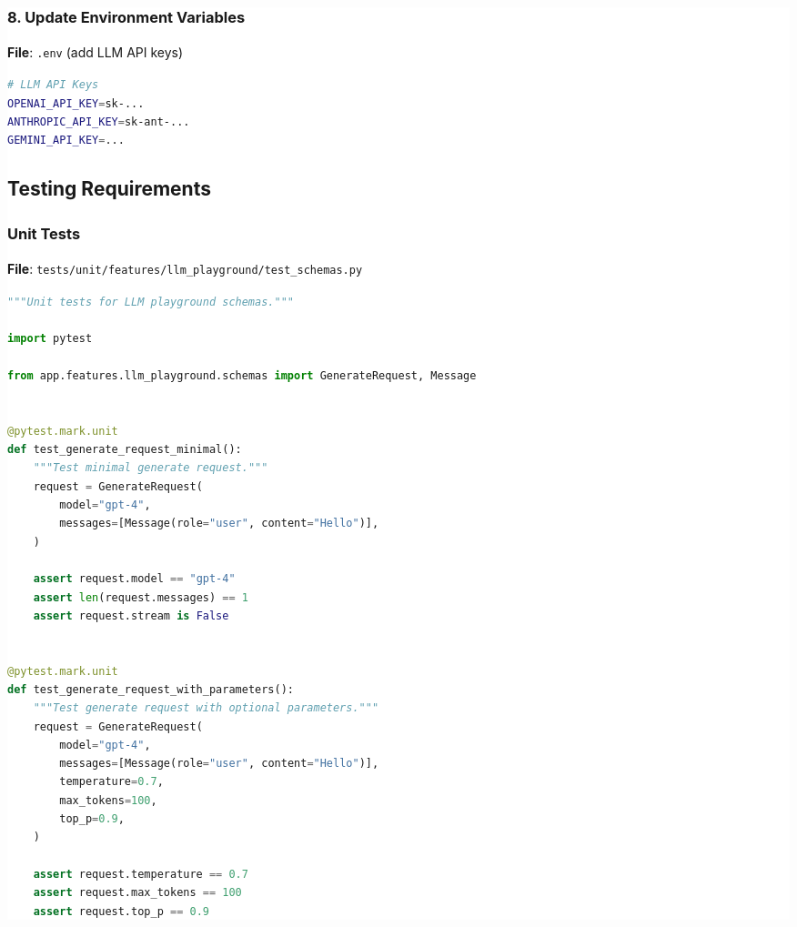 ### 8. Update Environment Variables

**File**: `.env` (add LLM API keys)

```bash
# LLM API Keys
OPENAI_API_KEY=sk-...
ANTHROPIC_API_KEY=sk-ant-...
GEMINI_API_KEY=...
```

## Testing Requirements

### Unit Tests

**File**: `tests/unit/features/llm_playground/test_schemas.py`

```python
"""Unit tests for LLM playground schemas."""

import pytest

from app.features.llm_playground.schemas import GenerateRequest, Message


@pytest.mark.unit
def test_generate_request_minimal():
    """Test minimal generate request."""
    request = GenerateRequest(
        model="gpt-4",
        messages=[Message(role="user", content="Hello")],
    )

    assert request.model == "gpt-4"
    assert len(request.messages) == 1
    assert request.stream is False


@pytest.mark.unit
def test_generate_request_with_parameters():
    """Test generate request with optional parameters."""
    request = GenerateRequest(
        model="gpt-4",
        messages=[Message(role="user", content="Hello")],
        temperature=0.7,
        max_tokens=100,
        top_p=0.9,
    )

    assert request.temperature == 0.7
    assert request.max_tokens == 100
    assert request.top_p == 0.9
```
